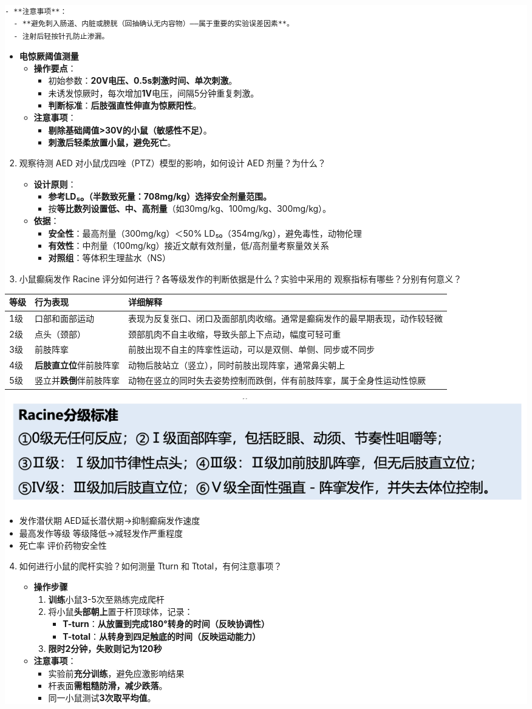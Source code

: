     - **注意事项**：
      - **避免刺入肠道、内脏或膀胱（回抽确认无内容物）——属于重要的实验误差因素**。
      - 注射后轻按针孔防止渗漏。
  - **电惊厥阈值测量**
    - **操作要点**：
      - 初始参数：**20V电压、0.5s刺激时间、单次刺激**。
      - 未诱发惊厥时，每次增加**1V**电压，间隔5分钟重复刺激。
      - **判断标准**：**后肢强直性伸直为惊厥阳性**。
    - **注意事项**：
      - **剔除基础阈值>30V的小鼠（敏感性不足）**。
      - **刺激后轻柔放置小鼠，避免死亡**。

2. 观察待测 AED 对小鼠戊四唑（PTZ）模型的影响，如何设计 AED 剂量？为什么？

   - **设计原则**：
     - **参考LD₅₀（半数致死量：708mg/kg）选择安全剂量范围。**
     - 按**等比数列设置低、中、高剂量**（如30mg/kg、100mg/kg、300mg/kg）。
   - **依据**：
     - **安全性**：最高剂量（300mg/kg）＜50% LD₅₀（354mg/kg），避免毒性，动物伦理
     - **有效性**：中剂量（100mg/kg）接近文献有效剂量，低/高剂量考察量效关系
     - **对照组**：等体积生理盐水（NS）

3. 小鼠癫痫发作 Racine 评分如何进行？各等级发作的判断依据是什么？实验中采用的
   观察指标有哪些？分别有何意义？

| 等级 | 行为表现                 | 详细解释                                                     |
| :--- | :----------------------- | :----------------------------------------------------------- |
| 1级  | 口部和面部运动           | 表现为反复张口、闭口及面部肌肉收缩。通常是癫痫发作的最早期表现，动作较轻微 |
| 2级  | 点头（颈部）             | 颈部肌肉不自主收缩，导致头部上下点动，幅度可轻可重           |
| 3级  | 前肢阵挛                 | 前肢出现不自主的阵挛性运动，可以是双侧、单侧、同步或不同步   |
| 4级  | **后肢直立位**伴前肢阵挛 | 动物后肢站立（竖立），同时前肢出现阵挛，通常鼻尖朝上         |
| 5级  | 竖立并**跌倒**伴前肢阵挛 | 动物在竖立的同时失去姿势控制而跌倒，伴有前肢阵挛，属于全身性运动性惊厥 |

![mkdocs](images/image-20250619232956078.png)

  - 发作潜伏期	AED延长潜伏期→抑制癫痫发作速度
  - 最高发作等级	等级降低→减轻发作严重程度
  - 死亡率 评价药物安全性

4. 如何进行小鼠的爬杆实验？如何测量 Tturn 和 Ttotal，有何注意事项？

   - **操作步骤**
     1. **训练**小鼠3-5次至熟练完成爬杆
     2. 将小鼠**头部朝上**置于杆顶球体，记录：
        - **T-turn**：**从放置到完成180°转身的时间（反映协调性）**
        - **T-total**：**从转身到四足触底的时间（反映运动能力）**
     3. **限时2分钟，失败则记为120秒**
   - **注意事项**：
     - 实验前**充分训练**，避免应激影响结果
     - 杆表面**需粗糙防滑，减少跌落**。
     - 同一小鼠测试**3次取平均值**。
